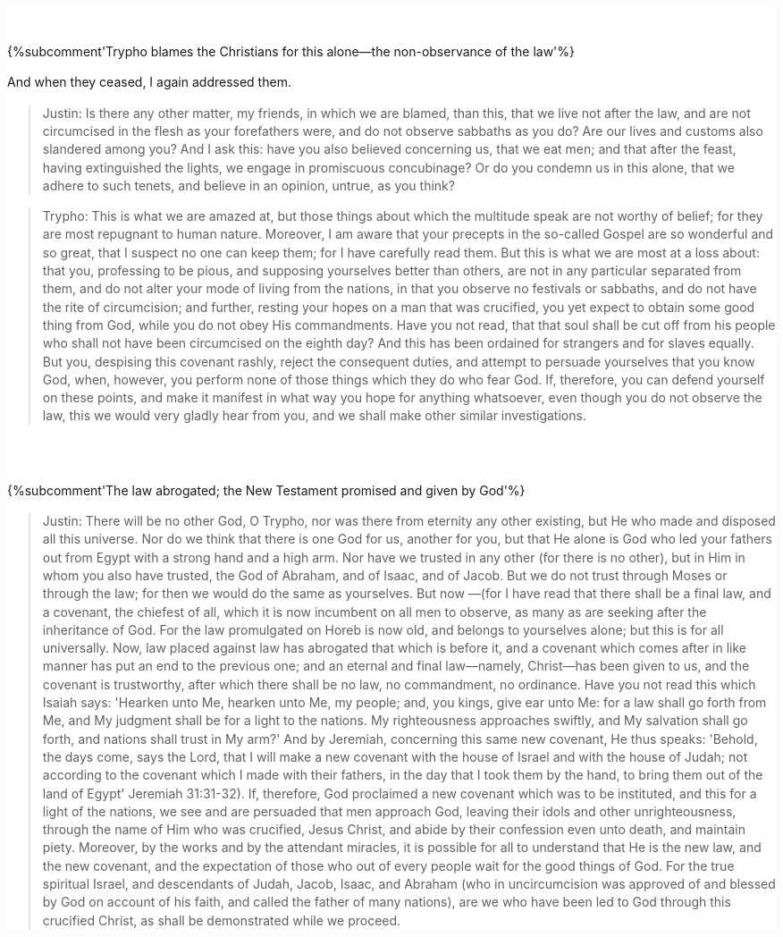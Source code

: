 ### &nbsp;

{%subcomment'Trypho blames the Christians for this alone—the non-observance of the law'%}

And when they ceased, I again addressed them.

>    Justin: Is there any other matter, my friends, in which we are blamed, than this, that we live not after the law, and are not circumcised in the flesh as your forefathers were, and do not observe sabbaths as you do? Are our lives and customs also slandered among you? And I ask this: have you also believed concerning us, that we eat men; and that after the feast, having extinguished the lights, we engage in promiscuous concubinage? Or do you condemn us in this alone, that we adhere to such tenets, and believe in an opinion, untrue, as you think?

>    Trypho: This is what we are amazed at, but those things about which the multitude speak are not worthy of belief; for they are most repugnant to human nature. Moreover, I am aware that your precepts in the so-called Gospel are so wonderful and so great, that I suspect no one can keep them; for I have carefully read them. But this is what we are most at a loss about: that you, professing to be pious, and supposing yourselves better than others, are not in any particular separated from them, and do not alter your mode of living from the nations, in that you observe no festivals or sabbaths, and do not have the rite of circumcision; and further, resting your hopes on a man that was crucified, you yet expect to obtain some good thing from God, while you do not obey His commandments. Have you not read, that that soul shall be cut off from his people who shall not have been circumcised on the eighth day? And this has been ordained for strangers and for slaves equally. But you, despising this covenant rashly, reject the consequent duties, and attempt to persuade yourselves that you know God, when, however, you perform none of those things which they do who fear God. If, therefore, you can defend yourself on these points, and make it manifest in what way you hope for anything whatsoever, even though you do not observe the law, this we would very gladly hear from you, and we shall make other similar investigations.

### &nbsp;

{%subcomment'The law abrogated; the New Testament promised and given by God'%}

>    Justin: There will be no other God, O Trypho, nor was there from eternity any other existing, but He who made and disposed all this universe. Nor do we think that there is one God for us, another for you, but that He alone is God who led your fathers out from Egypt with a strong hand and a high arm. Nor have we trusted in any other (for there is no other), but in Him in whom you also have trusted, the God of Abraham, and of Isaac, and of Jacob. But we do not trust through Moses or through the law; for then we would do the same as yourselves. But now —(for I have read that there shall be a final law, and a covenant, the chiefest of all, which it is now incumbent on all men to observe, as many as are seeking after the inheritance of God. For the law promulgated on Horeb is now old, and belongs to yourselves alone; but this is for all universally. Now, law placed against law has abrogated that which is before it, and a covenant which comes after in like manner has put an end to the previous one; and an eternal and final law—namely, Christ—has been given to us, and the covenant is trustworthy, after which there shall be no law, no commandment, no ordinance. Have you not read this which Isaiah says: 'Hearken unto Me, hearken unto Me, my people; and, you kings, give ear unto Me: for a law shall go forth from Me, and My judgment shall be for a light to the nations. My righteousness approaches swiftly, and My salvation shall go forth, and nations shall trust in My arm?' And by Jeremiah, concerning this same new covenant, He thus speaks: 'Behold, the days come, says the Lord, that I will make a new covenant with the house of Israel and with the house of Judah; not according to the covenant which I made with their fathers, in the day that I took them by the hand, to bring them out of the land of Egypt' Jeremiah 31:31-32). If, therefore, God proclaimed a new covenant which was to be instituted, and this for a light of the nations, we see and are persuaded that men approach God, leaving their idols and other unrighteousness, through the name of Him who was crucified, Jesus Christ, and abide by their confession even unto death, and maintain piety. Moreover, by the works and by the attendant miracles, it is possible for all to understand that He is the new law, and the new covenant, and the expectation of those who out of every people wait for the good things of God. For the true spiritual Israel, and descendants of Judah, Jacob, Isaac, and Abraham (who in uncircumcision was approved of and blessed by God on account of his faith, and called the father of many nations), are we who have been led to God through this crucified Christ, as shall be demonstrated while we proceed.
